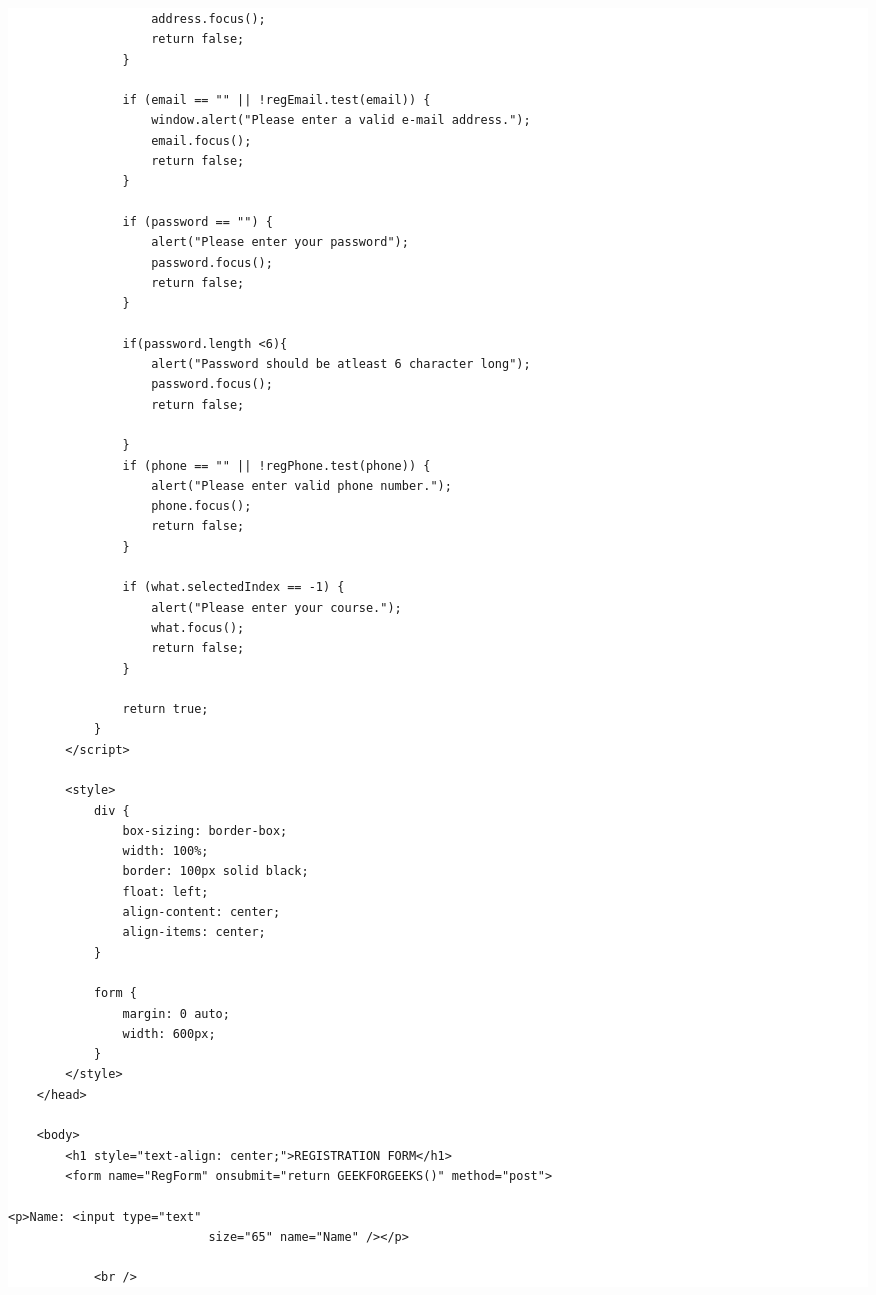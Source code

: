 ```
                    address.focus();
                    return false;
                }
                 
                if (email == "" || !regEmail.test(email)) {
                    window.alert("Please enter a valid e-mail address.");
                    email.focus();
                    return false;
                }
                  
                if (password == "") {
                    alert("Please enter your password");
                    password.focus();
                    return false;
                }
 
                if(password.length <6){
                    alert("Password should be atleast 6 character long");
                    password.focus();
                    return false;
 
                }
                if (phone == "" || !regPhone.test(phone)) {
                    alert("Please enter valid phone number.");
                    phone.focus();
                    return false;
                }
 
                if (what.selectedIndex == -1) {
                    alert("Please enter your course.");
                    what.focus();
                    return false;
                }
 
                return true;
            }
        </script>
 
        <style>
            div {
                box-sizing: border-box;
                width: 100%;
                border: 100px solid black;
                float: left;
                align-content: center;
                align-items: center;
            }
 
            form {
                margin: 0 auto;
                width: 600px;
            }
        </style>
    </head>
 
    <body>
        <h1 style="text-align: center;">REGISTRATION FORM</h1>
        <form name="RegForm" onsubmit="return GEEKFORGEEKS()" method="post">
             
<p>Name: <input type="text"
                            size="65" name="Name" /></p>
 
            <br />
```